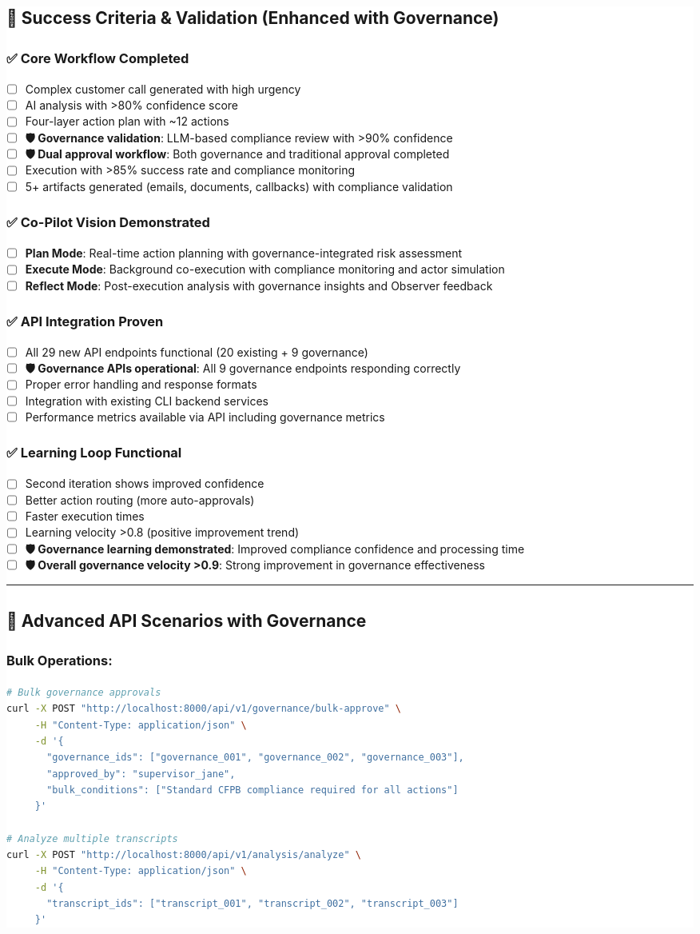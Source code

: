 
## 🎯 Success Criteria & Validation (Enhanced with Governance)

### ✅ Core Workflow Completed
- [ ] Complex customer call generated with high urgency
- [ ] AI analysis with >80% confidence score
- [ ] Four-layer action plan with ~12 actions
- [ ] **🛡️ Governance validation**: LLM-based compliance review with >90% confidence
- [ ] **🛡️ Dual approval workflow**: Both governance and traditional approval completed
- [ ] Execution with >85% success rate and compliance monitoring
- [ ] 5+ artifacts generated (emails, documents, callbacks) with compliance validation

### ✅ Co-Pilot Vision Demonstrated
- [ ] **Plan Mode**: Real-time action planning with governance-integrated risk assessment
- [ ] **Execute Mode**: Background co-execution with compliance monitoring and actor simulation  
- [ ] **Reflect Mode**: Post-execution analysis with governance insights and Observer feedback

### ✅ API Integration Proven
- [ ] All 29 new API endpoints functional (20 existing + 9 governance)
- [ ] **🛡️ Governance APIs operational**: All 9 governance endpoints responding correctly
- [ ] Proper error handling and response formats
- [ ] Integration with existing CLI backend services
- [ ] Performance metrics available via API including governance metrics

### ✅ Learning Loop Functional
- [ ] Second iteration shows improved confidence
- [ ] Better action routing (more auto-approvals)
- [ ] Faster execution times
- [ ] Learning velocity >0.8 (positive improvement trend)
- [ ] **🛡️ Governance learning demonstrated**: Improved compliance confidence and processing time
- [ ] **🛡️ Overall governance velocity >0.9**: Strong improvement in governance effectiveness

---

## 🚀 Advanced API Scenarios with Governance

### Bulk Operations:
```bash
# Bulk governance approvals
curl -X POST "http://localhost:8000/api/v1/governance/bulk-approve" \
     -H "Content-Type: application/json" \
     -d '{
       "governance_ids": ["governance_001", "governance_002", "governance_003"],
       "approved_by": "supervisor_jane",
       "bulk_conditions": ["Standard CFPB compliance required for all actions"]
     }'

# Analyze multiple transcripts
curl -X POST "http://localhost:8000/api/v1/analysis/analyze" \
     -H "Content-Type: application/json" \
     -d '{
       "transcript_ids": ["transcript_001", "transcript_002", "transcript_003"]
     }'
```
